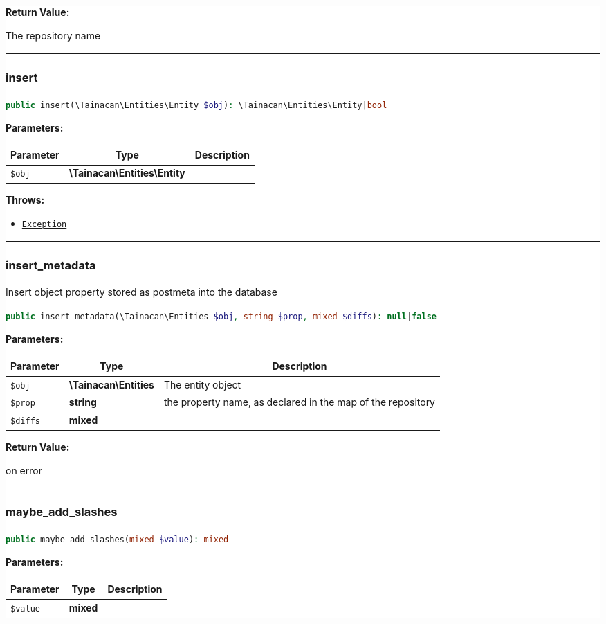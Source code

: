 **Return Value:**

The repository name

***

### insert

```php
public insert(\Tainacan\Entities\Entity $obj): \Tainacan\Entities\Entity|bool
```

**Parameters:**

| Parameter | Type                          | Description |
|-----------|-------------------------------|-------------|
| `$obj`    | **\Tainacan\Entities\Entity** |             |

**Throws:**

- [`Exception`](../../Exception)

***

### insert_metadata

Insert object property stored as postmeta into the database

```php
public insert_metadata(\Tainacan\Entities $obj, string $prop, mixed $diffs): null|false
```

**Parameters:**

| Parameter | Type                   | Description                                                 |
|-----------|------------------------|-------------------------------------------------------------|
| `$obj`    | **\Tainacan\Entities** | The entity object                                           |
| `$prop`   | **string**             | the property name, as declared in the map of the repository |
| `$diffs`  | **mixed**              |                                                             |

**Return Value:**

on error

***

### maybe_add_slashes

```php
public maybe_add_slashes(mixed $value): mixed
```

**Parameters:**

| Parameter | Type      | Description |
|-----------|-----------|-------------|
| `$value`  | **mixed** |             |
